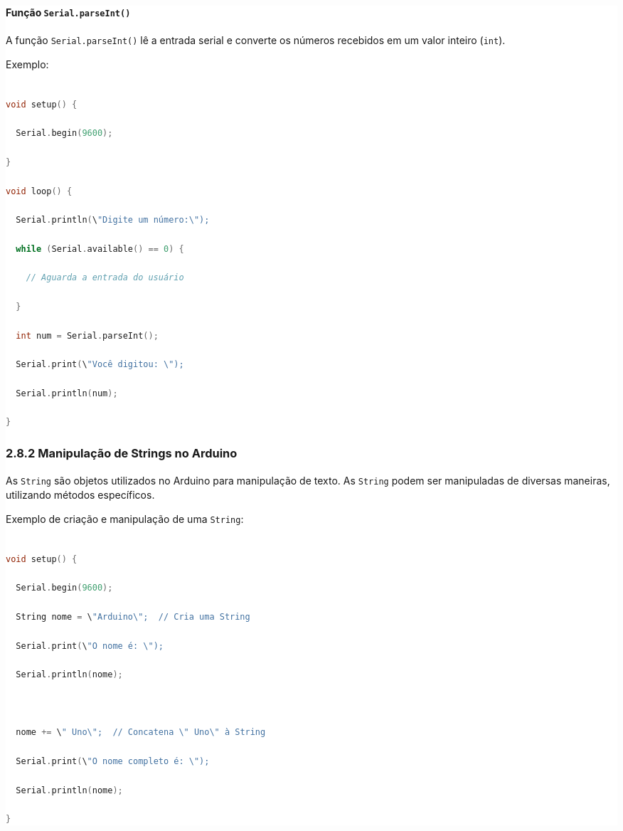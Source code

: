 ```cpp
```

#### Função `Serial.parseInt()`

A função `Serial.parseInt()` lê a entrada serial e converte os números recebidos em um valor inteiro (`int`).

Exemplo:

```cpp

void setup() {

  Serial.begin(9600);

}

void loop() {

  Serial.println(\"Digite um número:\");

  while (Serial.available() == 0) {

    // Aguarda a entrada do usuário

  }

  int num = Serial.parseInt();

  Serial.print(\"Você digitou: \");

  Serial.println(num);

}

```

### 2.8.2 Manipulação de Strings no Arduino

As `String` são objetos utilizados no Arduino para manipulação de texto. As `String` podem ser manipuladas de diversas maneiras, utilizando métodos específicos.

Exemplo de criação e manipulação de uma `String`:

```cpp

void setup() {

  Serial.begin(9600);

  String nome = \"Arduino\";  // Cria uma String

  Serial.print(\"O nome é: \");

  Serial.println(nome);

  

  nome += \" Uno\";  // Concatena \" Uno\" à String

  Serial.print(\"O nome completo é: \");

  Serial.println(nome);

}

```